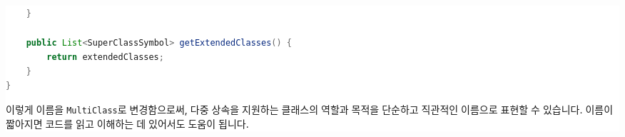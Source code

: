 ```java
    }

    public List<SuperClassSymbol> getExtendedClasses() {
        return extendedClasses;
    }
}
```

이렇게 이름을 `MultiClass`로 변경함으로써, 다중 상속을 지원하는 클래스의 역할과 목적을 단순하고 직관적인 이름으로 표현할 수 있습니다. 이름이 짧아지면 코드를 읽고 이해하는 데 있어서도 도움이 됩니다.

